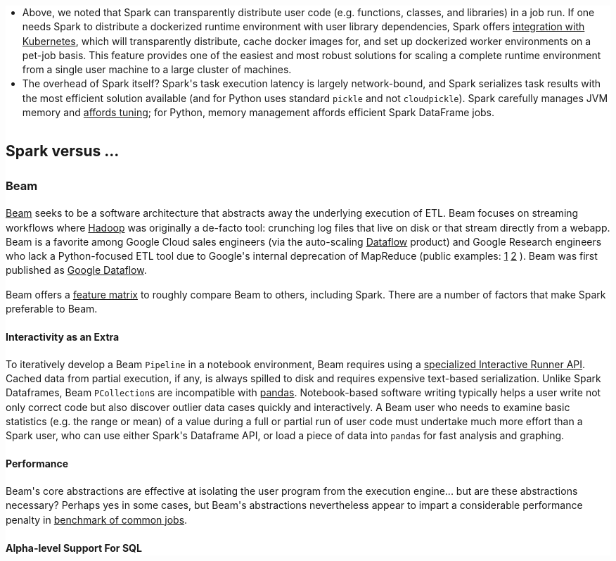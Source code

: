  * Above, we noted that Spark can transparently distribute user code (e.g. functions, classes, and libraries) in a job run.  If one needs Spark to distribute a dockerized runtime environment with user library dependencies, Spark offers [integration with Kubernetes](https://spark.apache.org/docs/2.4.4/running-on-kubernetes.html), which will transparently distribute, cache docker images for, and set up dockerized worker environments on a pet-job basis.  This feature provides one of the easiest and most robust solutions for scaling a complete runtime environment from a single user machine to a large cluster of machines.
 * The overhead of Spark itself?  Spark's task execution latency is largely network-bound, and Spark serializes task results with the most efficient solution available (and for Python uses standard `pickle` and not `cloudpickle`).  Spark carefully manages JVM memory and [affords tuning](https://spark.apache.org/docs/2.4.4/tuning.html#memory-tuning); for Python, memory management affords efficient Spark DataFrame jobs.

## Spark versus ...

### Beam

[Beam](https://beam.apache.org/) seeks to be a software architecture that abstracts away the underlying execution of ETL.  Beam focuses on streaming workflows where [Hadoop](https://hadoop.apache.org/) was originally a de-facto tool: crunching log files that live on disk or that stream directly from a webapp.  Beam is a favorite among Google Cloud sales engineers (via the auto-scaling [Dataflow](https://cloud.google.com/dataflow) product) and Google Research engineers who lack a Python-focused ETL tool due to Google's internal deprecation of MapReduce (public examples: [1](https://github.com/tensorflow/lingvo/blob/ed1f8f899c615e2efc30adf86bdcafdce6df9542/lingvo/tools/beam_utils.py) [2](https://github.com/tensorflow/transform) ).  Beam was first published as [Google Dataflow](http://www.vldb.org/pvldb/vol8/p1792-Akidau.pdf).

Beam offers a [feature matrix](https://beam.apache.org/documentation/runners/capability-matrix/) to roughly compare Beam to others, including Spark.  There are a number of factors that make Spark preferable to Beam.

#### Interactivity as an Extra

To iteratively develop a Beam `Pipeline` in a notebook environment, Beam requires using a [specialized Interactive Runner API](https://github.com/apache/beam/blob/master/sdks/python/apache_beam/runners/interactive/examples/Interactive%20Beam%20Example.ipynb). Cached data from partial execution, if any, is always spilled to disk and requires expensive text-based serialization.  Unlike Spark Dataframes, Beam `PCollection`s are incompatible with [pandas](https://pandas.pydata.org/).  Notebook-based software writing typically helps a user write not only correct code but also discover outlier data cases quickly and interactively.  A Beam user who needs to examine basic statistics (e.g. the range or mean) of a value during a full or partial run of user code must undertake much more effort than a Spark user, who can use either Spark's Dataframe API, or load a piece of data into `pandas` for fast analysis and graphing.

#### Performance 

Beam's core abstractions are effective at isolating the user program from the execution engine... but are these abstractions necessary?  Perhaps yes in some cases, but Beam's abstractions nevertheless appear to impart a considerable performance penalty in [benchmark of common jobs](https://arxiv.org/pdf/1907.08302.pdf).

#### Alpha-level Support For SQL
